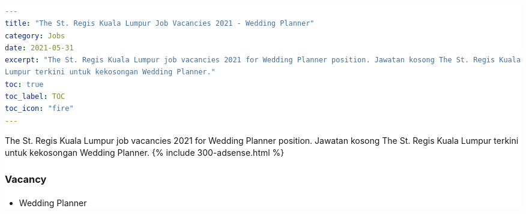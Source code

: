 ```yaml
---
title: "The St. Regis Kuala Lumpur Job Vacancies 2021 - Wedding Planner" 
category: Jobs 
date: 2021-05-31 
excerpt: "The St. Regis Kuala Lumpur job vacancies 2021 for Wedding Planner position. Jawatan kosong The St. Regis Kuala Lumpur terkini untuk kekosongan Wedding Planner." 
toc: true 
toc_label: TOC 
toc_icon: "fire" 
--- 
```


The St. Regis Kuala Lumpur job vacancies 2021 for Wedding Planner position. Jawatan kosong The St. Regis Kuala Lumpur terkini untuk kekosongan Wedding Planner. 
{% include 300-adsense.html %} 
### Vacancy 
- Wedding Planner 